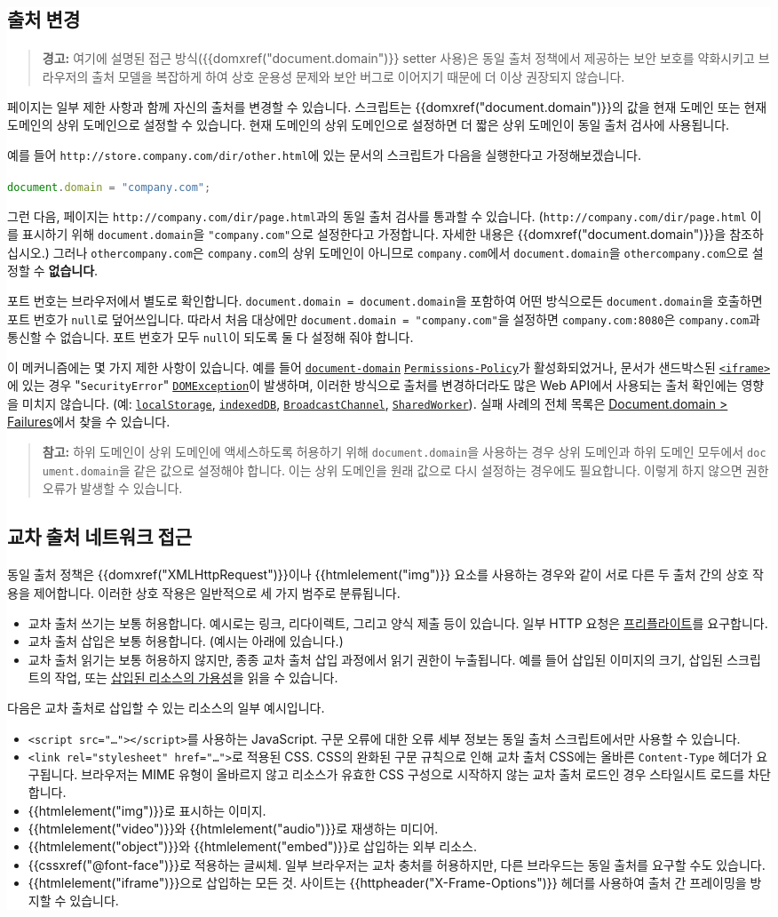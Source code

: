 ## 출처 변경

> **경고:** 여기에 설명된 접근 방식({{domxref("document.domain")}} setter 사용)은 동일 출처 정책에서 제공하는 보안 보호를 약화시키고 브라우저의 출처 모델을 복잡하게 하여 상호 운용성 문제와 보안 버그로 이어지기 때문에 더 이상 권장되지 않습니다.

페이지는 일부 제한 사항과 함께 자신의 출처를 변경할 수 있습니다. 스크립트는 {{domxref("document.domain")}}의 값을 현재 도메인 또는 현재 도메인의 상위 도메인으로 설정할 수 있습니다. 현재 도메인의 상위 도메인으로 설정하면 더 짧은 상위 도메인이 동일 출처 검사에 사용됩니다.

예를 들어 `http://store.company.com/dir/other.html`에 있는 문서의 스크립트가 다음을 실행한다고 가정해보겠습니다.

```js
document.domain = "company.com";
```

그런 다음, 페이지는 `http://company.com/dir/page.html`과의 동일 출처 검사를 통과할 수 있습니다. (`http://company.com/dir/page.html` 이를 표시하기 위해 `document.domain`을 `"company.com"`으로 설정한다고 가정합니다. 자세한 내용은 {{domxref("document.domain")}}을 참조하십시오.) 그러나 `othercompany.com`은 `company.com`의 상위 도메인이 아니므로 `company.com`에서 `document.domain`을 `othercompany.com`으로 설정할 수 **없습니다**.

포트 번호는 브라우저에서 별도로 확인합니다. `document.domain = document.domain`을 포함하여 어떤 방식으로든 `document.domain`을 호출하면 포트 번호가 `null`로 덮어쓰입니다. 따라서 처음 대상에만 `document.domain = "company.com"`을 설정하면 `company.com:8080`은 `company.com`과 통신할 수 없습니다. 포트 번호가 모두 `null`이 되도록 둘 다 설정해 줘야 합니다.

이 메커니즘에는 몇 가지 제한 사항이 있습니다. 예를 들어 [`document-domain`](/ko/docs/Web/HTTP/Headers/Permissions-Policy/document-domain) [`Permissions-Policy`](/ko/docs/Web/HTTP/Headers/Permissions-Policy)가 활성화되었거나, 문서가 샌드박스된 [`<iframe>`](/ko/docs/Web/HTML/Element/iframe)에 있는 경우 "`SecurityError`" [`DOMException`](/ko/docs/Web/API/DOMException)이 발생하며, 이러한 방식으로 출처를 변경하더라도 많은 Web API에서 사용되는 출처 확인에는 영향을 미치지 않습니다. (예: [`localStorage`](/ko/docs/Web/API/Window/localStorage), [`indexedDB`](/ko/docs/Web/API/IndexedDB_API), [`BroadcastChannel`](/ko/docs/Web/API/BroadcastChannel), [`SharedWorker`](/ko/docs/Web/API/SharedWorker)). 실패 사례의 전체 목록은 [Document.domain > Failures](/ko/docs/Web/API/Document/domain#failures)에서 찾을 수 있습니다.

> **참고:** 하위 도메인이 상위 도메인에 액세스하도록 허용하기 위해 `document.domain`을 사용하는 경우 상위 도메인과 하위 도메인 모두에서 `document.domain`을 같은 값으로 설정해야 합니다. 이는 상위 도메인을 원래 값으로 다시 설정하는 경우에도 필요합니다. 이렇게 하지 않으면 권한 오류가 발생할 수 있습니다.

## 교차 출처 네트워크 접근

동일 출처 정책은 {{domxref("XMLHttpRequest")}}이나 {{htmlelement("img")}} 요소를 사용하는 경우와 같이 서로 다른 두 출처 간의 상호 작용을 제어합니다. 이러한 상호 작용은 일반적으로 세 가지 범주로 분류됩니다.

- 교차 출처 쓰기는 보통 허용합니다. 예시로는 링크, 리다이렉트, 그리고 양식 제출 등이 있습니다. 일부 HTTP 요청은 [프리플라이트](/ko/docs/Web/HTTP/CORS#Preflighted_requests)를 요구합니다.
- 교차 출처 삽입은 보통 허용합니다. (예시는 아래에 있습니다.)
- 교차 출처 읽기는 보통 허용하지 않지만, 종종 교차 출처 삽입 과정에서 읽기 권한이 누출됩니다. 예를 들어 삽입된 이미지의 크기, 삽입된 스크립트의 작업, 또는 [삽입된 리소스의 가용성](https://bugzil.la/629094)을 읽을 수 있습니다.

다음은 교차 출처로 삽입할 수 있는 리소스의 일부 예시입니다.

- `<script src="…"></script>`를 사용하는 JavaScript. 구문 오류에 대한 오류 세부 정보는 동일 출처 스크립트에서만 사용할 수 있습니다.
- `<link rel="stylesheet" href="…">`로 적용된 CSS. CSS의 완화된 구문 규칙으로 인해 교차 출처 CSS에는 올바른 `Content-Type` 헤더가 요구됩니다. 브라우저는 MIME 유형이 올바르지 않고 리소스가 유효한 CSS 구성으로 시작하지 않는 교차 출처 로드인 경우 스타일시트 로드를 차단합니다.
- {{htmlelement("img")}}로 표시하는 이미지.
- {{htmlelement("video")}}와 {{htmlelement("audio")}}로 재생하는 미디어.
- {{htmlelement("object")}}와 {{htmlelement("embed")}}로 삽입하는 외부 리소스.
- {{cssxref("@font-face")}}로 적용하는 글씨체. 일부 브라우저는 교차 충처를 허용하지만, 다른 브라우드는 동일 출처를 요구할 수도 있습니다.
- {{htmlelement("iframe")}}으로 삽입하는 모든 것. 사이트는 {{httpheader("X-Frame-Options")}} 헤더를 사용하여 출처 간 프레이밍을 방지할 수 있습니다.
